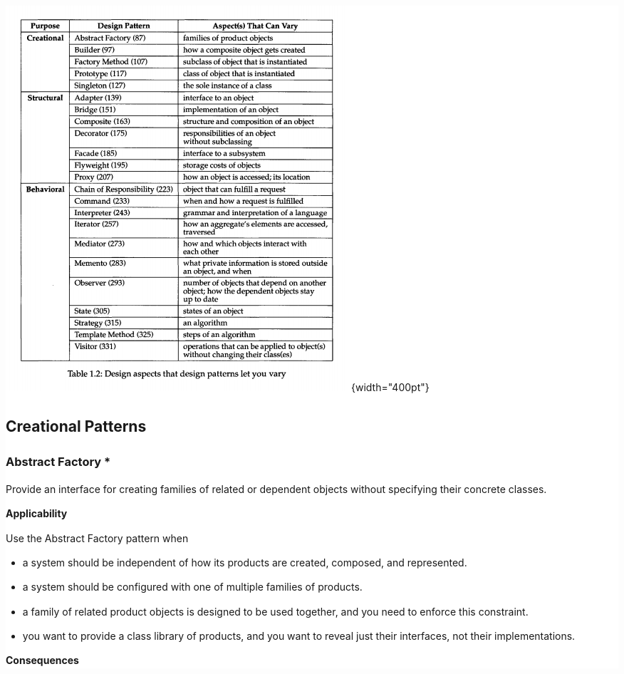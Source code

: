![image](design-patterns.png){width="400pt"}

Creational Patterns
-------------------

### Abstract Factory \*

Provide an interface for creating families of related or dependent
objects without specifying their concrete classes.

**Applicability**

Use the Abstract Factory pattern when

-   a system should be independent of how its products are created,
    composed, and represented.

-   a system should be configured with one of multiple families
    of products.

-   a family of related product objects is designed to be used together,
    and you need to enforce this constraint.

-   you want to provide a class library of products, and you want to
    reveal just their interfaces, not their implementations.

**Consequences**
